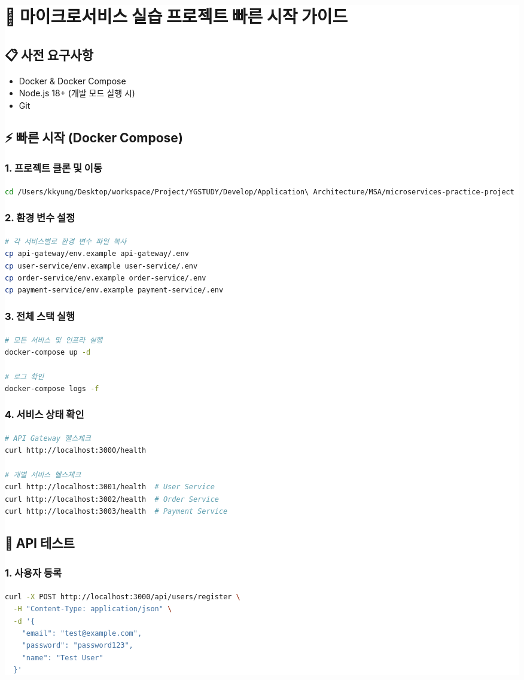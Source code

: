 # 🚀 마이크로서비스 실습 프로젝트 빠른 시작 가이드

## 📋 사전 요구사항

- Docker & Docker Compose
- Node.js 18+ (개발 모드 실행 시)
- Git

## ⚡ 빠른 시작 (Docker Compose)

### 1. 프로젝트 클론 및 이동
```bash
cd /Users/kkyung/Desktop/workspace/Project/YGSTUDY/Develop/Application\ Architecture/MSA/microservices-practice-project
```

### 2. 환경 변수 설정
```bash
# 각 서비스별로 환경 변수 파일 복사
cp api-gateway/env.example api-gateway/.env
cp user-service/env.example user-service/.env
cp order-service/env.example order-service/.env
cp payment-service/env.example payment-service/.env
```

### 3. 전체 스택 실행
```bash
# 모든 서비스 및 인프라 실행
docker-compose up -d

# 로그 확인
docker-compose logs -f
```

### 4. 서비스 상태 확인
```bash
# API Gateway 헬스체크
curl http://localhost:3000/health

# 개별 서비스 헬스체크
curl http://localhost:3001/health  # User Service
curl http://localhost:3002/health  # Order Service
curl http://localhost:3003/health  # Payment Service
```

## 🧪 API 테스트

### 1. 사용자 등록
```bash
curl -X POST http://localhost:3000/api/users/register \
  -H "Content-Type: application/json" \
  -d '{
    "email": "test@example.com",
    "password": "password123",
    "name": "Test User"
  }'
```
